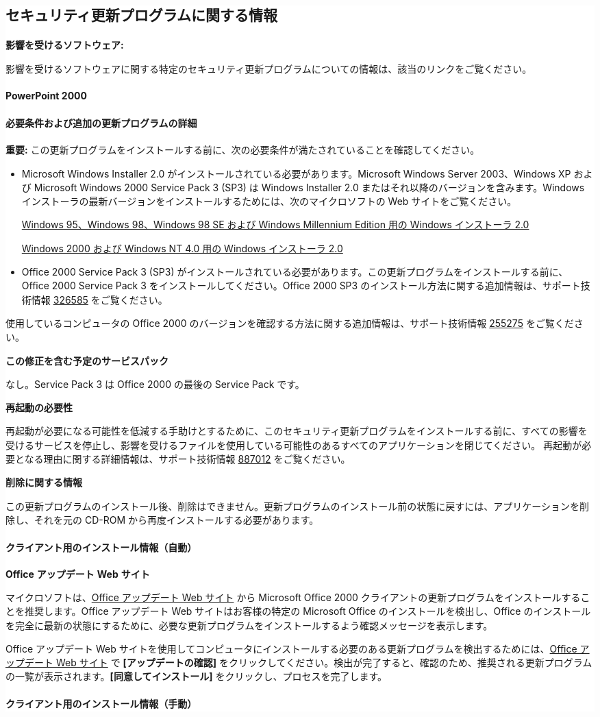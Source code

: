 セキュリティ更新プログラムに関する情報  
--------------------------------------
  
<span></span>
**影響を受けるソフトウェア:**
  
影響を受けるソフトウェアに関する特定のセキュリティ更新プログラムについての情報は、該当のリンクをご覧ください。
  
#### PowerPoint 2000
  
#### 必要条件および追加の更新プログラムの詳細
  
**重要:** この更新プログラムをインストールする前に、次の必要条件が満たされていることを確認してください。
  
-   Microsoft Windows Installer 2.0 がインストールされている必要があります。Microsoft Windows Server 2003、Windows XP および Microsoft Windows 2000 Service Pack 3 (SP3) は Windows Installer 2.0 またはそれ以降のバージョンを含みます。Windows インストーラの最新バージョンをインストールするためには、次のマイクロソフトの Web サイトをご覧ください。
  
    [Windows 95、Windows 98、Windows 98 SE および Windows Millennium Edition 用の Windows インストーラ 2.0](http://www.microsoft.com/downloads/details.aspx?displaylang=en&familyid=cebbacd8-c094-4255-b702-de3bb768148f)
  
    [Windows 2000 および Windows NT 4.0 用の Windows インストーラ 2.0](http://www.microsoft.com/downloads/details.aspx?displaylang=en&familyid=f8ca7781-41dc-4a53-a574-82eb9cd85bbb)
  
-   Office 2000 Service Pack 3 (SP3) がインストールされている必要があります。この更新プログラムをインストールする前に、Office 2000 Service Pack 3 をインストールしてください。Office 2000 SP3 のインストール方法に関する追加情報は、サポート技術情報 [326585](http://support.microsoft.com/kb/326585) をご覧ください。
  
使用しているコンピュータの Office 2000 のバージョンを確認する方法に関する追加情報は、サポート技術情報 [255275](http://support.microsoft.com/kb/255275) をご覧ください。
  
**この修正を含む予定のサービスパック**
  
なし。Service Pack 3 は Office 2000 の最後の Service Pack です。
  
**再起動の必要性**
  
再起動が必要になる可能性を低減する手助けとするために、このセキュリティ更新プログラムをインストールする前に、すべての影響を受けるサービスを停止し、影響を受けるファイルを使用している可能性のあるすべてのアプリケーションを閉じてください。 再起動が必要となる理由に関する詳細情報は、サポート技術情報 [887012](http://support.microsoft.com/kb/887012) をご覧ください。
  
**削除に関する情報**
  
この更新プログラムのインストール後、削除はできません。更新プログラムのインストール前の状態に戻すには、アプリケーションを削除し、それを元の CD-ROM から再度インストールする必要があります。
  
#### クライアント用のインストール情報（自動）
  
**Office** **アップデート** **Web** **サイト**
  
マイクロソフトは、[Office アップデート Web サイト](http://office.microsoft.com/ja-jp/officeupdate/default.aspx) から Microsoft Office 2000 クライアントの更新プログラムをインストールすることを推奨します。Office アップデート Web サイトはお客様の特定の Microsoft Office のインストールを検出し、Office のインストールを完全に最新の状態にするために、必要な更新プログラムをインストールするよう確認メッセージを表示します。
  
Office アップデート Web サイトを使用してコンピュータにインストールする必要のある更新プログラムを検出するためには、[Office アップデート Web サイト](http://office.microsoft.com/ja-jp/officeupdate/default.aspx) で **\[アップデートの確認\]** をクリックしてください。検出が完了すると、確認のため、推奨される更新プログラムの一覧が表示されます。**\[同意してインストール\]** をクリックし、プロセスを完了します。
  
#### クライアント用のインストール情報（手動）
  